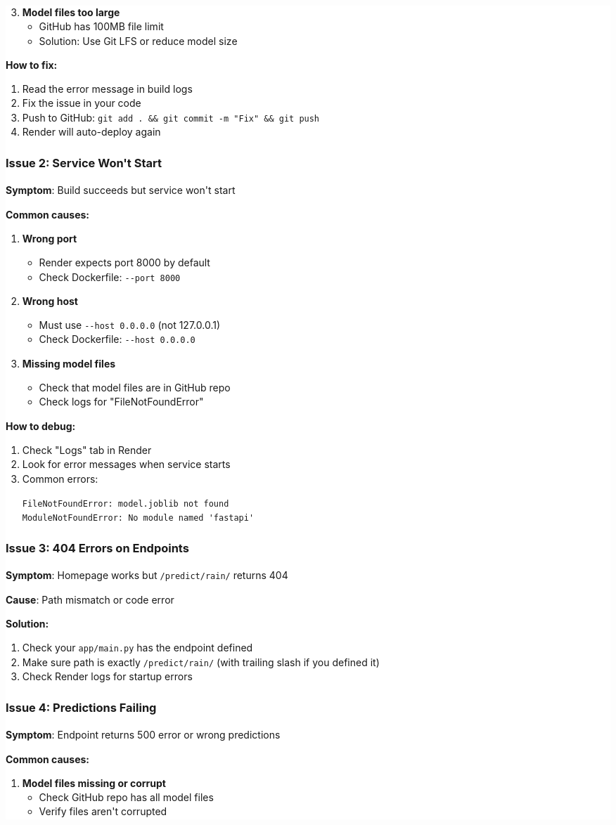 3. **Model files too large**
   - GitHub has 100MB file limit
   - Solution: Use Git LFS or reduce model size

**How to fix:**
1. Read the error message in build logs
2. Fix the issue in your code
3. Push to GitHub: `git add . && git commit -m "Fix" && git push`
4. Render will auto-deploy again

### Issue 2: Service Won't Start

**Symptom**: Build succeeds but service won't start

**Common causes:**
1. **Wrong port**
   - Render expects port 8000 by default
   - Check Dockerfile: `--port 8000`

2. **Wrong host**
   - Must use `--host 0.0.0.0` (not 127.0.0.1)
   - Check Dockerfile: `--host 0.0.0.0`

3. **Missing model files**
   - Check that model files are in GitHub repo
   - Check logs for "FileNotFoundError"

**How to debug:**
1. Check "Logs" tab in Render
2. Look for error messages when service starts
3. Common errors:
   ```
   FileNotFoundError: model.joblib not found
   ModuleNotFoundError: No module named 'fastapi'
   ```

### Issue 3: 404 Errors on Endpoints

**Symptom**: Homepage works but `/predict/rain/` returns 404

**Cause**: Path mismatch or code error

**Solution:**
1. Check your `app/main.py` has the endpoint defined
2. Make sure path is exactly `/predict/rain/` (with trailing slash if you defined it)
3. Check Render logs for startup errors

### Issue 4: Predictions Failing

**Symptom**: Endpoint returns 500 error or wrong predictions

**Common causes:**
1. **Model files missing or corrupt**
   - Check GitHub repo has all model files
   - Verify files aren't corrupted
